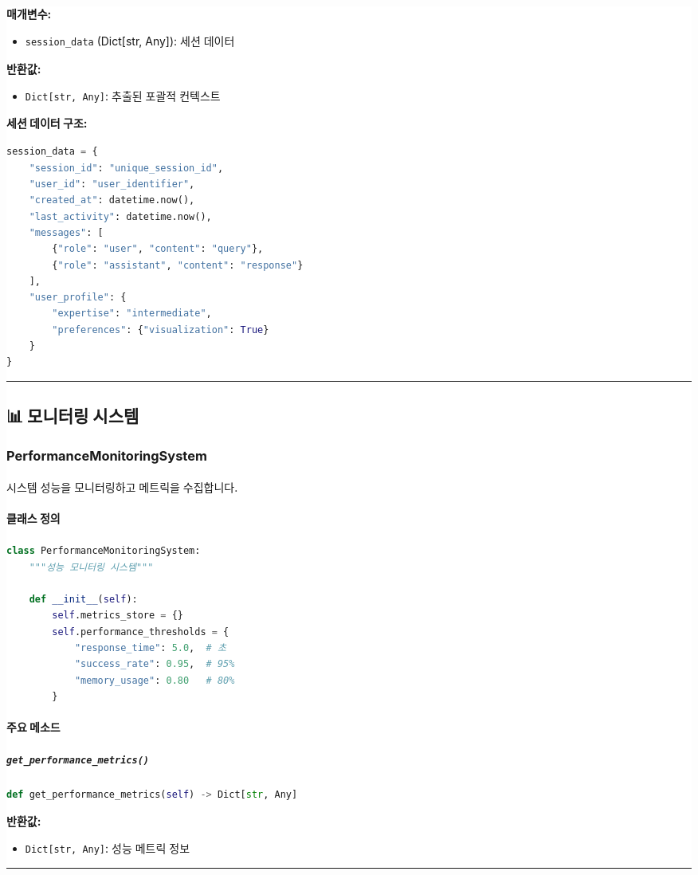 **매개변수:**
- `session_data` (Dict[str, Any]): 세션 데이터

**반환값:**
- `Dict[str, Any]`: 추출된 포괄적 컨텍스트

**세션 데이터 구조:**
```python
session_data = {
    "session_id": "unique_session_id",
    "user_id": "user_identifier", 
    "created_at": datetime.now(),
    "last_activity": datetime.now(),
    "messages": [
        {"role": "user", "content": "query"},
        {"role": "assistant", "content": "response"}
    ],
    "user_profile": {
        "expertise": "intermediate",
        "preferences": {"visualization": True}
    }
}
```

---

## 📊 모니터링 시스템

### PerformanceMonitoringSystem

시스템 성능을 모니터링하고 메트릭을 수집합니다.

#### 클래스 정의
```python
class PerformanceMonitoringSystem:
    """성능 모니터링 시스템"""
    
    def __init__(self):
        self.metrics_store = {}
        self.performance_thresholds = {
            "response_time": 5.0,  # 초
            "success_rate": 0.95,  # 95%
            "memory_usage": 0.80   # 80%
        }
```

#### 주요 메소드

##### `get_performance_metrics()`
```python
def get_performance_metrics(self) -> Dict[str, Any]
```

**반환값:**
- `Dict[str, Any]`: 성능 메트릭 정보

---